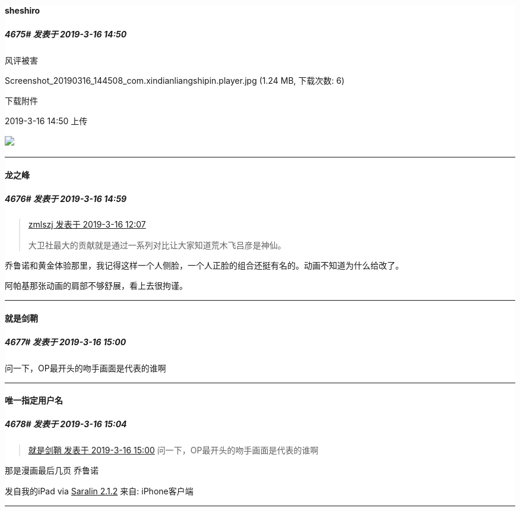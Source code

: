 ####  sheshiro  
##### 4675#       发表于 2019-3-16 14:50


风评被害


Screenshot_20190316_144508_com.xindianliangshipin.player.jpg
(1.24 MB, 下载次数: 6)


下载附件


2019-3-16 14:50 上传


<img src="https://img.saraba1st.com/forum/201903/16/145007sosfvomh11hypy7y.jpg" referrerpolicy="no-referrer">


-----

####  龙之峰  
##### 4676#       发表于 2019-3-16 14:59


<blockquote><a href="httphttps://bbs.saraba1st.com/2b/forum.php?mod=redirect&amp;goto=findpost&amp;pid=42923933&amp;ptid=1574553" target="_blank">zmlszj 发表于 2019-3-16 12:07</a>

大卫社最大的贡献就是通过一系列对比让大家知道荒木飞吕彦是神仙。</blockquote>
乔鲁诺和黄金体验那里，我记得这样一个人侧脸，一个人正脸的组合还挺有名的。动画不知道为什么给改了。

阿帕基那张动画的肩部不够舒展，看上去很拘谨。


-----

####  就是剑鞘  
##### 4677#       发表于 2019-3-16 15:00


问一下，OP最开头的吻手画面是代表的谁啊


-----

####  唯一指定用户名  
##### 4678#       发表于 2019-3-16 15:04


<blockquote><a href="httphttps://bbs.saraba1st.com/2b/forum.php?mod=redirect&amp;goto=findpost&amp;pid=42925258&amp;ptid=1574553" target="_blank"> 就是剑鞘 发表于 2019-3-16 15:00</a> 问一下，OP最开头的吻手画面是代表的谁啊 </blockquote>
那是漫画最后几页 乔鲁诺

发自我的iPad via [Saralin 2.1.2](https://itunes.apple.com/cn/app/saralin/id1086444812)
来自: iPhone客户端


-----
